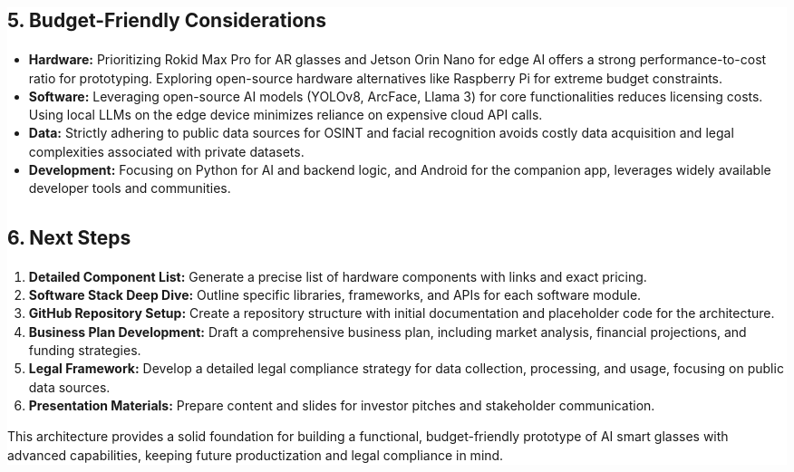 ```mermaid
```

## 5. Budget-Friendly Considerations

*   **Hardware:** Prioritizing Rokid Max Pro for AR glasses and Jetson Orin Nano for edge AI offers a strong performance-to-cost ratio for prototyping. Exploring open-source hardware alternatives like Raspberry Pi for extreme budget constraints.
*   **Software:** Leveraging open-source AI models (YOLOv8, ArcFace, Llama 3) for core functionalities reduces licensing costs. Using local LLMs on the edge device minimizes reliance on expensive cloud API calls.
*   **Data:** Strictly adhering to public data sources for OSINT and facial recognition avoids costly data acquisition and legal complexities associated with private datasets.
*   **Development:** Focusing on Python for AI and backend logic, and Android for the companion app, leverages widely available developer tools and communities.

## 6. Next Steps

1.  **Detailed Component List:** Generate a precise list of hardware components with links and exact pricing.
2.  **Software Stack Deep Dive:** Outline specific libraries, frameworks, and APIs for each software module.
3.  **GitHub Repository Setup:** Create a repository structure with initial documentation and placeholder code for the architecture.
4.  **Business Plan Development:** Draft a comprehensive business plan, including market analysis, financial projections, and funding strategies.
5.  **Legal Framework:** Develop a detailed legal compliance strategy for data collection, processing, and usage, focusing on public data sources.
6.  **Presentation Materials:** Prepare content and slides for investor pitches and stakeholder communication.

This architecture provides a solid foundation for building a functional, budget-friendly prototype of AI smart glasses with advanced capabilities, keeping future productization and legal compliance in mind.
